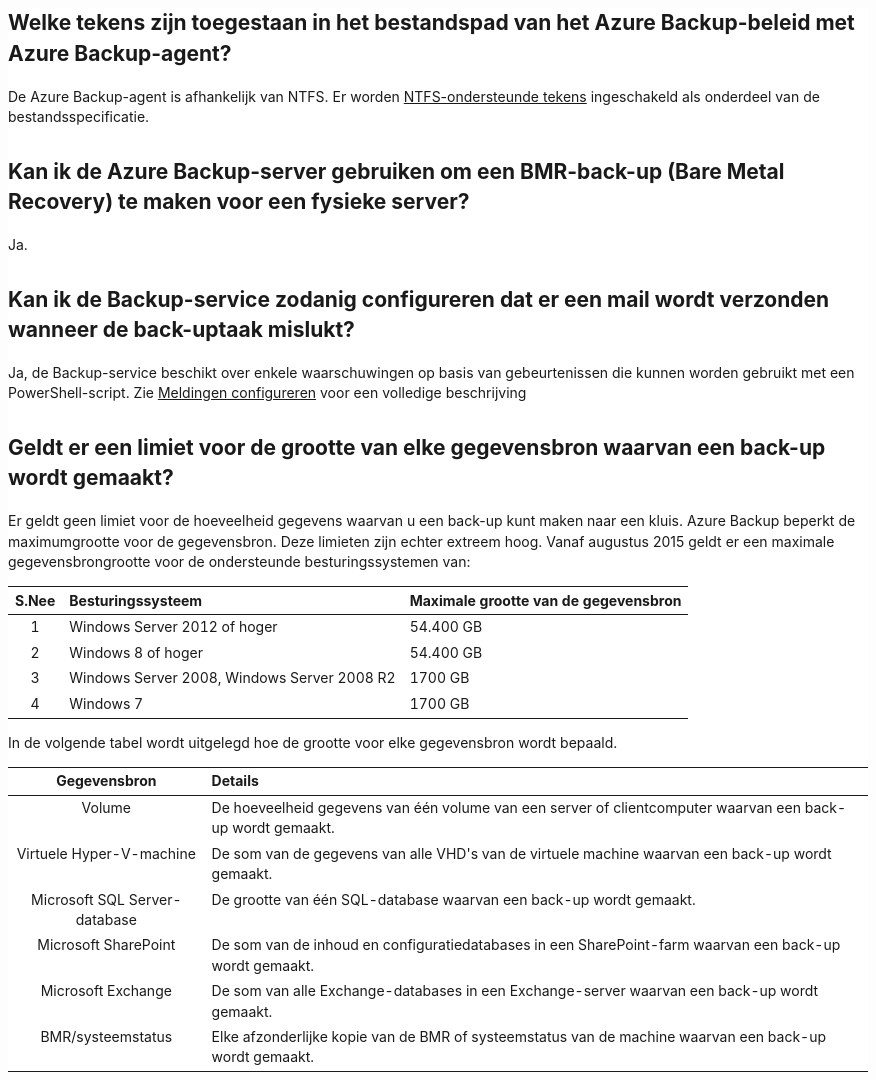 ## <a name="what-characters-are-allowed-in-file-path-of-azure-backup-policy-using-azure-backup-agent-br"></a>Welke tekens zijn toegestaan in het bestandspad van het Azure Backup-beleid met Azure Backup-agent? <br>
 De Azure Backup-agent is afhankelijk van NTFS. Er worden [NTFS-ondersteunde tekens](https://msdn.microsoft.com/library/aa365247.aspx#naming_conventions) ingeschakeld als onderdeel van de bestandsspecificatie.  

## <a name="can-i-use-azure-backup-server-to-create-a-bare-metal-recovery-bmr-backup-for-a-physical-server-br"></a>Kan ik de Azure Backup-server gebruiken om een BMR-back-up (Bare Metal Recovery) te maken voor een fysieke server? <br/>
Ja.

## <a name="can-i-configure-the-backup-service-to-send-mail-if-a-backup-job-fails-br"></a>Kan ik de Backup-service zodanig configureren dat er een mail wordt verzonden wanneer de back-uptaak mislukt? <br/>
Ja, de Backup-service beschikt over enkele waarschuwingen op basis van gebeurtenissen die kunnen worden gebruikt met een PowerShell-script. Zie [Meldingen configureren](backup-azure-monitor-vms.md#configure-notifications) voor een volledige beschrijving

## <a name="is-there-a-limit-on-the-size-of-each-data-source-being-backed-up-br"></a>Geldt er een limiet voor de grootte van elke gegevensbron waarvan een back-up wordt gemaakt? <br/>
Er geldt geen limiet voor de hoeveelheid gegevens waarvan u een back-up kunt maken naar een kluis. Azure Backup beperkt de maximumgrootte voor de gegevensbron. Deze limieten zijn echter extreem hoog. Vanaf augustus 2015 geldt er een maximale gegevensbrongrootte voor de ondersteunde besturingssystemen van:

| S.Nee | Besturingssysteem | Maximale grootte van de gegevensbron |
|:---:|:--- |:--- |
| 1 |Windows Server 2012 of hoger |54.400 GB |
| 2 |Windows 8 of hoger |54.400 GB |
| 3 |Windows Server 2008, Windows Server 2008 R2 |1700 GB |
| 4 |Windows 7 |1700 GB |

In de volgende tabel wordt uitgelegd hoe de grootte voor elke gegevensbron wordt bepaald.

| Gegevensbron | Details |
|:---:|:--- |
| Volume |De hoeveelheid gegevens van één volume van een server of clientcomputer waarvan een back-up wordt gemaakt. |
| Virtuele Hyper-V-machine  |De som van de gegevens van alle VHD's van de virtuele machine waarvan een back-up wordt gemaakt. |
| Microsoft SQL Server-database |De grootte van één SQL-database waarvan een back-up wordt gemaakt. |
| Microsoft SharePoint |De som van de inhoud en configuratiedatabases in een SharePoint-farm waarvan een back-up wordt gemaakt. |
| Microsoft Exchange |De som van alle Exchange-databases in een Exchange-server waarvan een back-up wordt gemaakt. |
| BMR/systeemstatus |Elke afzonderlijke kopie van de BMR of systeemstatus van de machine waarvan een back-up wordt gemaakt. |
